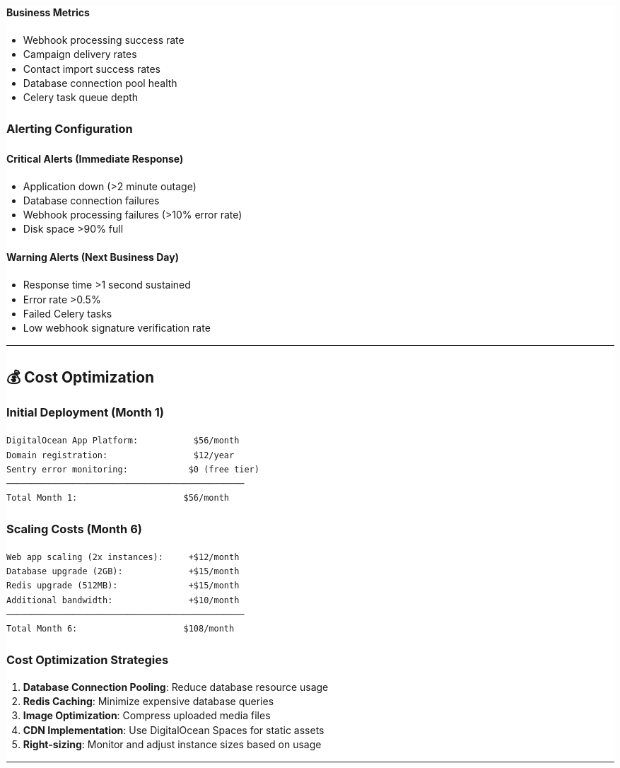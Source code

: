 #### Business Metrics
- Webhook processing success rate
- Campaign delivery rates
- Contact import success rates
- Database connection pool health
- Celery task queue depth

### Alerting Configuration

#### Critical Alerts (Immediate Response)
- Application down (>2 minute outage)
- Database connection failures
- Webhook processing failures (>10% error rate)
- Disk space >90% full

#### Warning Alerts (Next Business Day)
- Response time >1 second sustained
- Error rate >0.5%
- Failed Celery tasks
- Low webhook signature verification rate

---

## 💰 Cost Optimization

### Initial Deployment (Month 1)
```
DigitalOcean App Platform:           $56/month
Domain registration:                 $12/year
Sentry error monitoring:            $0 (free tier)
───────────────────────────────────────────────
Total Month 1:                     $56/month
```

### Scaling Costs (Month 6)
```
Web app scaling (2x instances):     +$12/month
Database upgrade (2GB):             +$15/month  
Redis upgrade (512MB):              +$15/month
Additional bandwidth:               +$10/month
───────────────────────────────────────────────
Total Month 6:                     $108/month
```

### Cost Optimization Strategies
1. **Database Connection Pooling**: Reduce database resource usage
2. **Redis Caching**: Minimize expensive database queries  
3. **Image Optimization**: Compress uploaded media files
4. **CDN Implementation**: Use DigitalOcean Spaces for static assets
5. **Right-sizing**: Monitor and adjust instance sizes based on usage

---